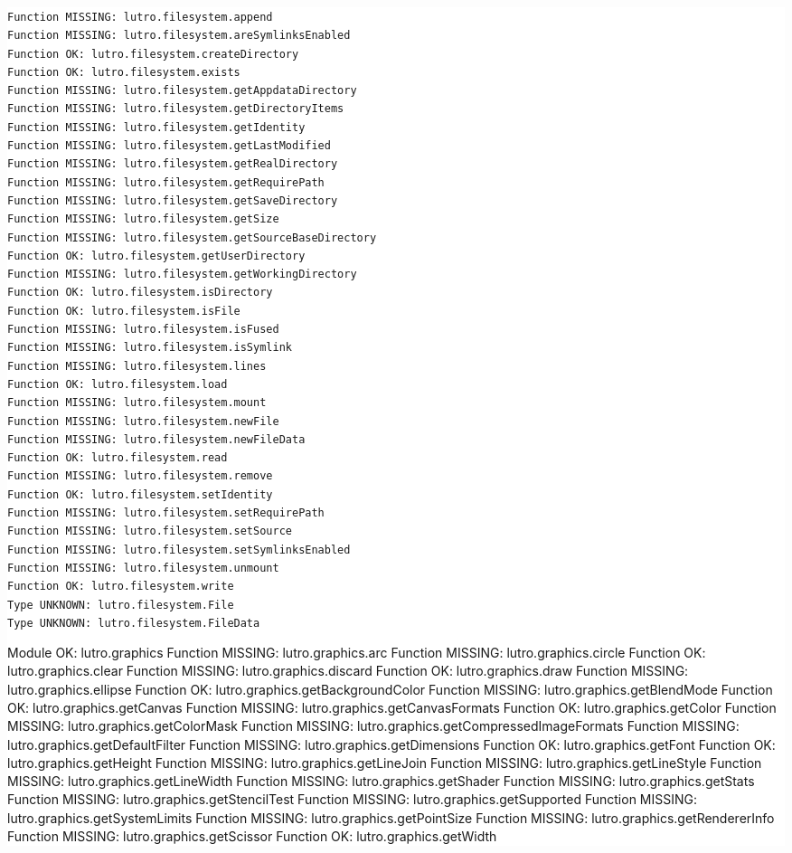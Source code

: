     Function MISSING: lutro.filesystem.append
    Function MISSING: lutro.filesystem.areSymlinksEnabled
    Function OK: lutro.filesystem.createDirectory
    Function OK: lutro.filesystem.exists
    Function MISSING: lutro.filesystem.getAppdataDirectory
    Function MISSING: lutro.filesystem.getDirectoryItems
    Function MISSING: lutro.filesystem.getIdentity
    Function MISSING: lutro.filesystem.getLastModified
    Function MISSING: lutro.filesystem.getRealDirectory
    Function MISSING: lutro.filesystem.getRequirePath
    Function MISSING: lutro.filesystem.getSaveDirectory
    Function MISSING: lutro.filesystem.getSize
    Function MISSING: lutro.filesystem.getSourceBaseDirectory
    Function OK: lutro.filesystem.getUserDirectory
    Function MISSING: lutro.filesystem.getWorkingDirectory
    Function OK: lutro.filesystem.isDirectory
    Function OK: lutro.filesystem.isFile
    Function MISSING: lutro.filesystem.isFused
    Function MISSING: lutro.filesystem.isSymlink
    Function MISSING: lutro.filesystem.lines
    Function OK: lutro.filesystem.load
    Function MISSING: lutro.filesystem.mount
    Function MISSING: lutro.filesystem.newFile
    Function MISSING: lutro.filesystem.newFileData
    Function OK: lutro.filesystem.read
    Function MISSING: lutro.filesystem.remove
    Function OK: lutro.filesystem.setIdentity
    Function MISSING: lutro.filesystem.setRequirePath
    Function MISSING: lutro.filesystem.setSource
    Function MISSING: lutro.filesystem.setSymlinksEnabled
    Function MISSING: lutro.filesystem.unmount
    Function OK: lutro.filesystem.write
    Type UNKNOWN: lutro.filesystem.File
    Type UNKNOWN: lutro.filesystem.FileData
  Module OK: lutro.graphics
    Function MISSING: lutro.graphics.arc
    Function MISSING: lutro.graphics.circle
    Function OK: lutro.graphics.clear
    Function MISSING: lutro.graphics.discard
    Function OK: lutro.graphics.draw
    Function MISSING: lutro.graphics.ellipse
    Function OK: lutro.graphics.getBackgroundColor
    Function MISSING: lutro.graphics.getBlendMode
    Function OK: lutro.graphics.getCanvas
    Function MISSING: lutro.graphics.getCanvasFormats
    Function OK: lutro.graphics.getColor
    Function MISSING: lutro.graphics.getColorMask
    Function MISSING: lutro.graphics.getCompressedImageFormats
    Function MISSING: lutro.graphics.getDefaultFilter
    Function MISSING: lutro.graphics.getDimensions
    Function OK: lutro.graphics.getFont
    Function OK: lutro.graphics.getHeight
    Function MISSING: lutro.graphics.getLineJoin
    Function MISSING: lutro.graphics.getLineStyle
    Function MISSING: lutro.graphics.getLineWidth
    Function MISSING: lutro.graphics.getShader
    Function MISSING: lutro.graphics.getStats
    Function MISSING: lutro.graphics.getStencilTest
    Function MISSING: lutro.graphics.getSupported
    Function MISSING: lutro.graphics.getSystemLimits
    Function MISSING: lutro.graphics.getPointSize
    Function MISSING: lutro.graphics.getRendererInfo
    Function MISSING: lutro.graphics.getScissor
    Function OK: lutro.graphics.getWidth